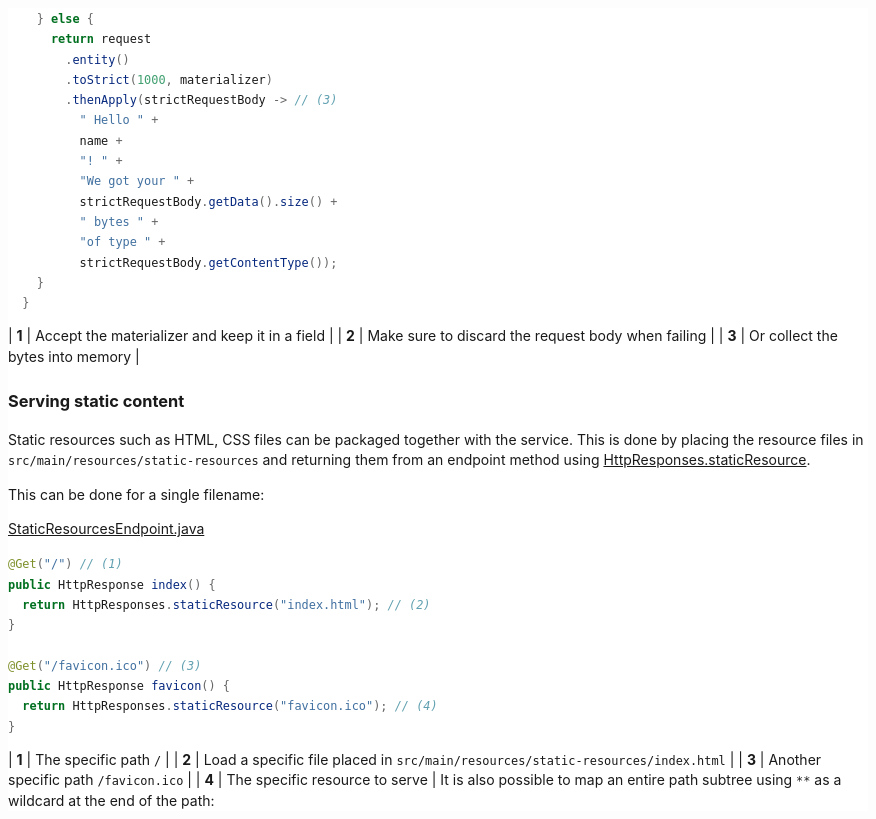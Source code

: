 ```java
    } else {
      return request
        .entity()
        .toStrict(1000, materializer)
        .thenApply(strictRequestBody -> // (3)
          " Hello " +
          name +
          "! " +
          "We got your " +
          strictRequestBody.getData().size() +
          " bytes " +
          "of type " +
          strictRequestBody.getContentType());
    }
  }
```

| **1** | Accept the materializer and keep it in a field |
| **2** | Make sure to discard the request body when failing |
| **3** | Or collect the bytes into memory |

### <a href="about:blank#_serving_static_content"></a> Serving static content

Static resources such as HTML, CSS files can be packaged together with the service. This is done
by placing the resource files in `src/main/resources/static-resources` and returning them from an endpoint
method using [HttpResponses.staticResource](_attachments/api/akka/javasdk/http/HttpResponses.html#staticResource).

This can be done for a single filename:

[StaticResourcesEndpoint.java](https://github.com/akka/akka-sdk/blob/main/samples/doc-snippets/src/main/java/com/example/api/StaticResourcesEndpoint.java)
```java
@Get("/") // (1)
public HttpResponse index() {
  return HttpResponses.staticResource("index.html"); // (2)
}

@Get("/favicon.ico") // (3)
public HttpResponse favicon() {
  return HttpResponses.staticResource("favicon.ico"); // (4)
}
```

| **1** | The specific path `/` |
| **2** | Load a specific file placed in `src/main/resources/static-resources/index.html` |
| **3** | Another specific path `/favicon.ico` |
| **4** | The specific resource to serve |
It is also possible to map an entire path subtree using `**` as a wildcard at the end of the path:
